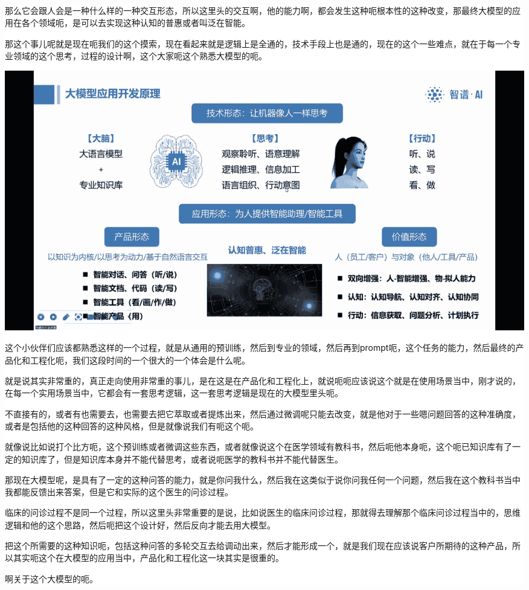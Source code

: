 那么它会跟人会是一种什么样的一种交互形态，所以这里头的交互啊，他的能力啊，都会发生这种呃根本性的这种改变，那最终大模型的应用在各个领域呃，是可以去实现这种认知的普惠或者叫泛在智能。

那这个事儿呢就是现在呃我们的这个摸索，现在看起来就是逻辑上是全通的，技术手段上也是通的，现在的这个一些难点，就在于每一个专业领域的这个思考，过程的设计啊，这个大家呃这个熟悉大模型的呃。



![](img/f51278666c3fbc0550cec5eccb061d32_3.png)

这个小伙伴们应该都熟悉这样的一个过程，就是从通用的预训练，然后到专业的领域，然后再到prompt呃，这个任务的能力，然后最终的产品化和工程化呃，我们这段时间的一个很大的一个体会是什么呢。

就是说其实非常重的，真正走向使用非常重的事儿，是在这是在产品化和工程化上，就说呃呃应该说这个就是在使用场景当中，刚才说的，在每一个实用场景当中，它都会有一套思考逻辑，这一套思考逻辑是现在的大模型里头呃。

不直接有的，或者有也需要去，也需要去把它萃取或者提炼出来，然后通过微调呢只能去改变，就是他对于一些嗯问题回答的这种准确度，或者是包括他的这种回答的这种风格，但是就像说我们有呃这个呃。

就像说比如说打个比方呃，这个预训练或者微调这些东西，或者就像说这个在医学领域有教科书，然后呃他本身呃，这个呃已知识库有了一定的知识库了，但是知识库本身并不能代替思考，或者说呃医学的教科书并不能代替医生。

那现在大模型呢，是具有了一定的这种问答的能力，就是你问我什么，然后我在这类似于说你问我任何一个问题，然后我在这个教科书当中我都能反馈出来答案，但是它和实际的这个医生的问诊过程。

临床的问诊过程不是同一个过程，所以这里头非常重要的是说，比如说医生的临床问诊过程，那就得去理解那个临床问诊过程当中的，思维逻辑和他的这个思路，然后呃把这个设计好，然后反向才能去用大模型。

把这个所需要的这种知识呃，包括这种问答的多轮交互去给调动出来，然后才能形成一个，就是我们现在应该说客户所期待的这种产品，所以其实呃这个在大模型的应用当中，产品化和工程化这一块其实是很重的。

啊关于这个大模型的呃。
